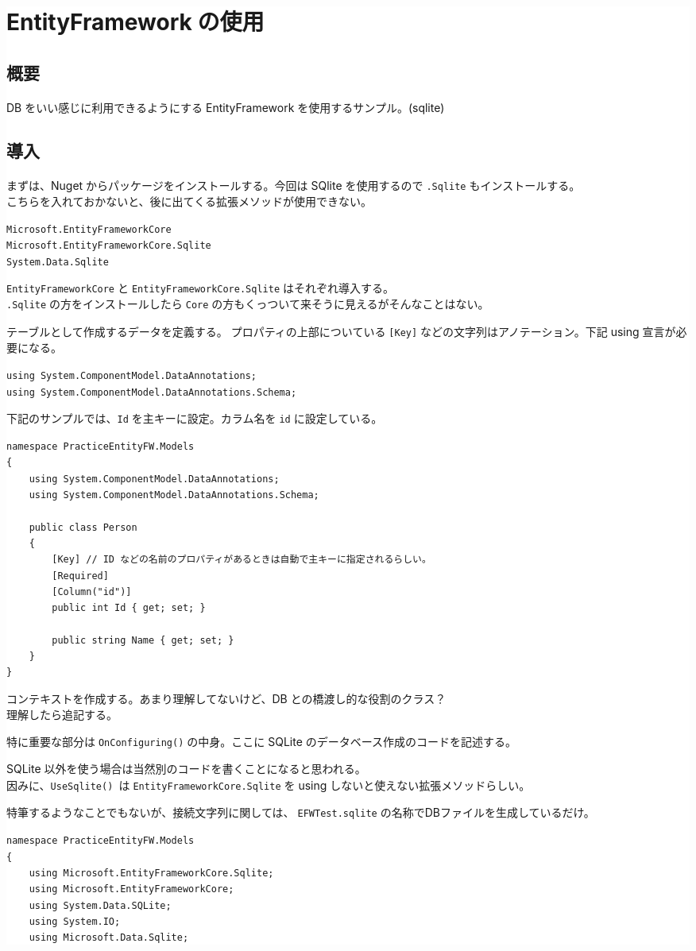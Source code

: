 # EntityFramework の使用

## 概要

DB をいい感じに利用できるようにする EntityFramework を使用するサンプル。(sqlite)

## 導入

まずは、Nuget からパッケージをインストールする。今回は SQlite を使用するので `.Sqlite` もインストールする。  
こちらを入れておかないと、後に出てくる拡張メソッドが使用できない。

	Microsoft.EntityFrameworkCore 
	Microsoft.EntityFrameworkCore.Sqlite
	System.Data.Sqlite

`EntityFrameworkCore` と `EntityFrameworkCore.Sqlite` はそれぞれ導入する。  
`.Sqlite` の方をインストールしたら `Core`  の方もくっついて来そうに見えるがそんなことはない。

テーブルとして作成するデータを定義する。
プロパティの上部についている `[Key]` などの文字列はアノテーション。下記 using 宣言が必要になる。

	using System.ComponentModel.DataAnnotations;
	using System.ComponentModel.DataAnnotations.Schema;

下記のサンプルでは、`Id` を主キーに設定。カラム名を `id` に設定している。

	namespace PracticeEntityFW.Models
	{
		using System.ComponentModel.DataAnnotations;
		using System.ComponentModel.DataAnnotations.Schema;

		public class Person
		{
			[Key] // ID などの名前のプロパティがあるときは自動で主キーに指定されるらしい。
			[Required]
			[Column("id")]
			public int Id { get; set; }

			public string Name { get; set; }
		}
	}
	
コンテキストを作成する。あまり理解してないけど、DB との橋渡し的な役割のクラス？  
理解したら追記する。

特に重要な部分は `OnConfiguring()` の中身。ここに SQLite のデータベース作成のコードを記述する。  

SQLite 以外を使う場合は当然別のコードを書くことになると思われる。  
因みに、`UseSqlite() `は `EntityFrameworkCore.Sqlite` を using しないと使えない拡張メソッドらしい。

特筆するようなことでもないが、接続文字列に関しては、 `EFWTest.sqlite` の名称でDBファイルを生成しているだけ。
	
	namespace PracticeEntityFW.Models
	{
		using Microsoft.EntityFrameworkCore.Sqlite;
		using Microsoft.EntityFrameworkCore;
		using System.Data.SQLite;
		using System.IO;
		using Microsoft.Data.Sqlite;
